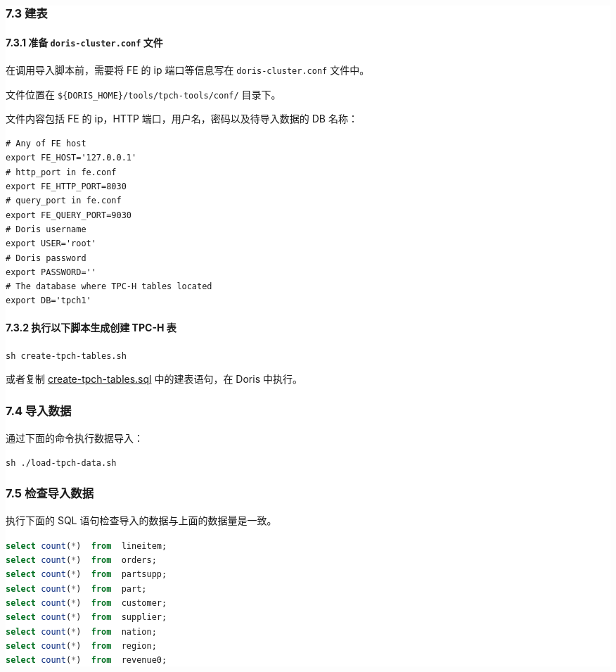 ### 7.3 建表

#### 7.3.1 准备 `doris-cluster.conf` 文件

在调用导入脚本前，需要将 FE 的 ip 端口等信息写在 `doris-cluster.conf` 文件中。

文件位置在 `${DORIS_HOME}/tools/tpch-tools/conf/` 目录下。

文件内容包括 FE 的 ip，HTTP 端口，用户名，密码以及待导入数据的 DB 名称：

```shell
# Any of FE host
export FE_HOST='127.0.0.1'
# http_port in fe.conf
export FE_HTTP_PORT=8030
# query_port in fe.conf
export FE_QUERY_PORT=9030
# Doris username
export USER='root'
# Doris password
export PASSWORD=''
# The database where TPC-H tables located
export DB='tpch1'
```

#### 7.3.2 执行以下脚本生成创建 TPC-H 表

```shell
sh create-tpch-tables.sh
```
或者复制 [create-tpch-tables.sql](https://github.com/apache/doris/tree/master/tools/tpch-tools/ddl/create-tpch-tables.sql) 中的建表语句，在 Doris 中执行。


### 7.4 导入数据

通过下面的命令执行数据导入：

```shell
sh ./load-tpch-data.sh
```

### 7.5 检查导入数据

执行下面的 SQL 语句检查导入的数据与上面的数据量是一致。

```sql
select count(*)  from  lineitem;
select count(*)  from  orders;
select count(*)  from  partsupp;
select count(*)  from  part;
select count(*)  from  customer;
select count(*)  from  supplier;
select count(*)  from  nation;
select count(*)  from  region;
select count(*)  from  revenue0;
```
